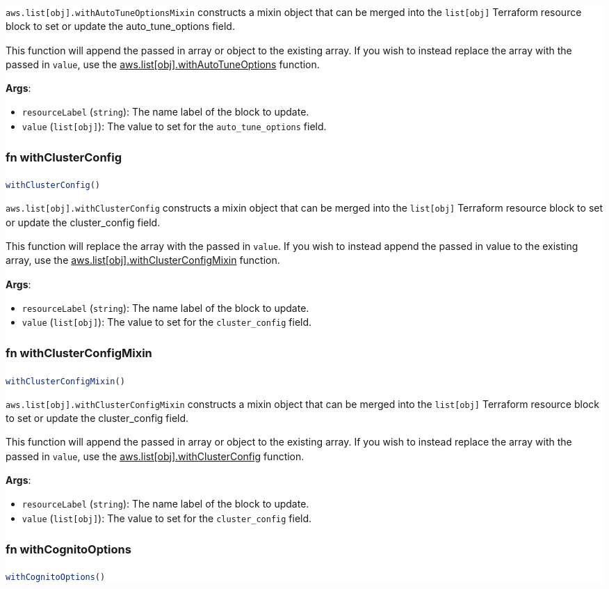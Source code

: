 `aws.list[obj].withAutoTuneOptionsMixin` constructs a mixin object that can be merged into the `list[obj]`
Terraform resource block to set or update the auto_tune_options field.

This function will append the passed in array or object to the existing array. If you wish
to instead replace the array with the passed in `value`, use the [aws.list[obj].withAutoTuneOptions](TODO)
function.


**Args**:
  - `resourceLabel` (`string`): The name label of the block to update.
  - `value` (`list[obj]`): The value to set for the `auto_tune_options` field.


### fn withClusterConfig

```ts
withClusterConfig()
```

`aws.list[obj].withClusterConfig` constructs a mixin object that can be merged into the `list[obj]`
Terraform resource block to set or update the cluster_config field.

This function will replace the array with the passed in `value`. If you wish to instead append the
passed in value to the existing array, use the [aws.list[obj].withClusterConfigMixin](TODO) function.


**Args**:
  - `resourceLabel` (`string`): The name label of the block to update.
  - `value` (`list[obj]`): The value to set for the `cluster_config` field.


### fn withClusterConfigMixin

```ts
withClusterConfigMixin()
```

`aws.list[obj].withClusterConfigMixin` constructs a mixin object that can be merged into the `list[obj]`
Terraform resource block to set or update the cluster_config field.

This function will append the passed in array or object to the existing array. If you wish
to instead replace the array with the passed in `value`, use the [aws.list[obj].withClusterConfig](TODO)
function.


**Args**:
  - `resourceLabel` (`string`): The name label of the block to update.
  - `value` (`list[obj]`): The value to set for the `cluster_config` field.


### fn withCognitoOptions

```ts
withCognitoOptions()
```
